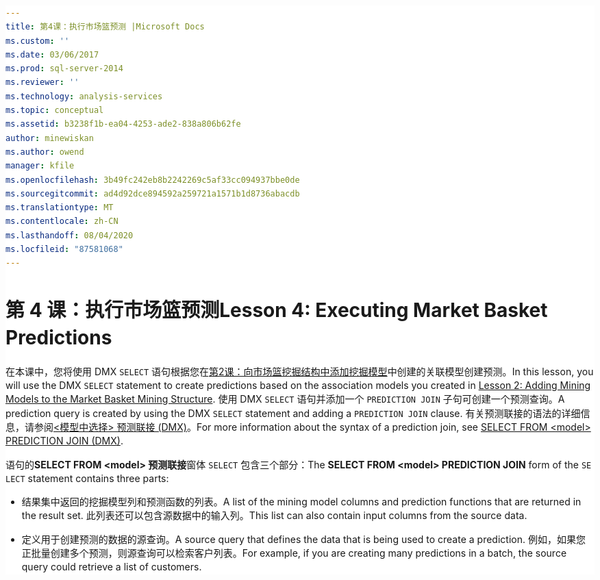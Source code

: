 ```yaml
---
title: 第4课：执行市场篮预测 |Microsoft Docs
ms.custom: ''
ms.date: 03/06/2017
ms.prod: sql-server-2014
ms.reviewer: ''
ms.technology: analysis-services
ms.topic: conceptual
ms.assetid: b3238f1b-ea04-4253-ade2-838a806b62fe
author: minewiskan
ms.author: owend
manager: kfile
ms.openlocfilehash: 3b49fc242eb8b2242269c5af33cc094937bbe0de
ms.sourcegitcommit: ad4d92dce894592a259721a1571b1d8736abacdb
ms.translationtype: MT
ms.contentlocale: zh-CN
ms.lasthandoff: 08/04/2020
ms.locfileid: "87581068"
---
```

# <a name="lesson-4-executing-market-basket-predictions"></a><span data-ttu-id="c9dcb-102">第 4 课：执行市场篮预测</span><span class="sxs-lookup"><span data-stu-id="c9dcb-102">Lesson 4: Executing Market Basket Predictions</span></span>
  <span data-ttu-id="c9dcb-103">在本课中，您将使用 DMX `SELECT` 语句根据您在[第2课：向市场篮挖掘结构中添加挖掘模型](../../2014/tutorials/lesson-2-adding-mining-models-to-the-market-basket-mining-structure.md)中创建的关联模型创建预测。</span><span class="sxs-lookup"><span data-stu-id="c9dcb-103">In this lesson, you will use the DMX `SELECT` statement to create predictions based on the association models you created in [Lesson 2: Adding Mining Models to the Market Basket Mining Structure](../../2014/tutorials/lesson-2-adding-mining-models-to-the-market-basket-mining-structure.md).</span></span> <span data-ttu-id="c9dcb-104">使用 DMX `SELECT` 语句并添加一个 `PREDICTION JOIN` 子句可创建一个预测查询。</span><span class="sxs-lookup"><span data-stu-id="c9dcb-104">A prediction query is created by using the DMX `SELECT` statement and adding a `PREDICTION JOIN` clause.</span></span> <span data-ttu-id="c9dcb-105">有关预测联接的语法的详细信息，请参阅[&#60;模型中选择&#62; 预测联接 &#40;DMX&#41;](/sql/dmx/select-from-model-cases-dmx)。</span><span class="sxs-lookup"><span data-stu-id="c9dcb-105">For more information about the syntax of a prediction join, see [SELECT FROM &#60;model&#62; PREDICTION JOIN &#40;DMX&#41;](/sql/dmx/select-from-model-cases-dmx).</span></span>  
  
 <span data-ttu-id="c9dcb-106">语句的**SELECT FROM \<model> 预测联接**窗体 `SELECT` 包含三个部分：</span><span class="sxs-lookup"><span data-stu-id="c9dcb-106">The **SELECT FROM \<model> PREDICTION JOIN** form of the `SELECT` statement contains three parts:</span></span>  
  
-   <span data-ttu-id="c9dcb-107">结果集中返回的挖掘模型列和预测函数的列表。</span><span class="sxs-lookup"><span data-stu-id="c9dcb-107">A list of the mining model columns and prediction functions that are returned in the result set.</span></span> <span data-ttu-id="c9dcb-108">此列表还可以包含源数据中的输入列。</span><span class="sxs-lookup"><span data-stu-id="c9dcb-108">This list can also contain input columns from the source data.</span></span>  
  
-   <span data-ttu-id="c9dcb-109">定义用于创建预测的数据的源查询。</span><span class="sxs-lookup"><span data-stu-id="c9dcb-109">A source query that defines the data that is being used to create a prediction.</span></span> <span data-ttu-id="c9dcb-110">例如，如果您正批量创建多个预测，则源查询可以检索客户列表。</span><span class="sxs-lookup"><span data-stu-id="c9dcb-110">For example, if you are creating many predictions in a batch, the source query could retrieve a list of customers.</span></span>  
  